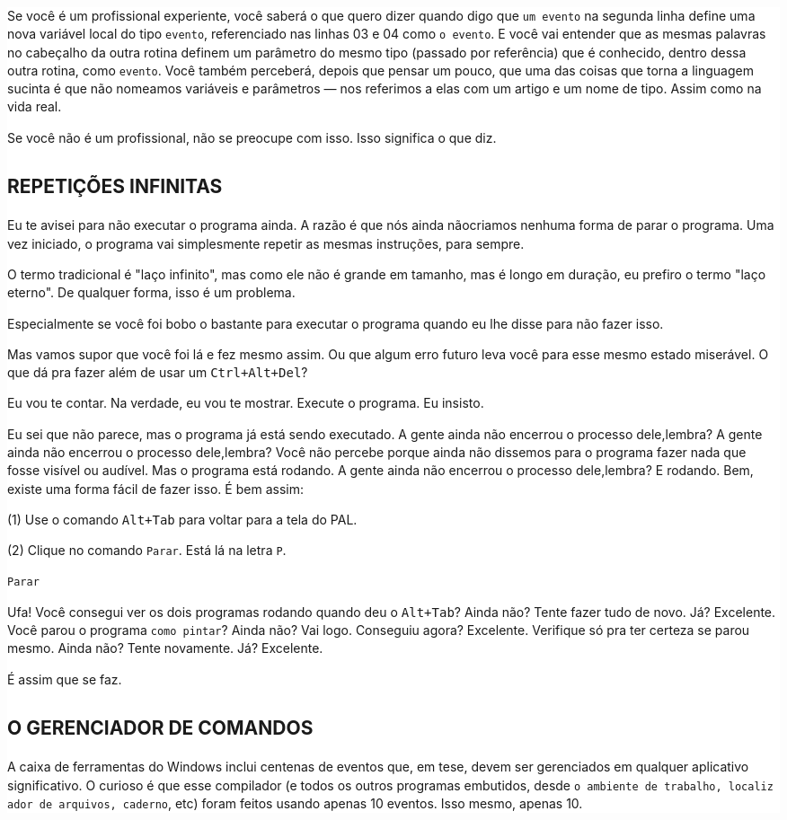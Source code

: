 Se você é um profissional experiente, você saberá o que quero dizer quando digo que `um evento` na segunda linha define uma nova variável local do tipo `evento`, referenciado nas linhas 03 e 04 como `o evento`. E você vai entender que as mesmas palavras no cabeçalho da outra rotina definem um parâmetro do mesmo tipo (passado por referência) que é conhecido, dentro dessa outra rotina, como `evento`. Você também perceberá, depois que pensar um pouco, que uma das coisas que torna a linguagem sucinta é que não nomeamos variáveis e parâmetros — nos referimos a elas com um artigo e um nome de tipo. Assim como na vida real.


Se você não é um profissional, não se preocupe com isso. Isso significa o que diz.



## REPETIÇÕES INFINITAS

Eu te avisei para não executar o programa ainda. A razão é que nós ainda nãocriamos nenhuma forma de parar o programa. Uma vez iniciado, o programa vai simplesmente repetir as mesmas instruções, para sempre.

O termo tradicional é "laço infinito", mas como ele não é grande em tamanho, mas é longo em duração, eu prefiro o termo "laço eterno". De qualquer forma, isso é um problema.

Especialmente se você foi bobo o bastante para executar o programa quando eu lhe disse para não fazer isso.

Mas vamos supor que você foi lá e fez mesmo assim. Ou que algum erro futuro leva você para esse mesmo estado miserável. O que dá pra fazer além de usar um <kbd>Ctrl+Alt+Del</kbd>?

Eu vou te contar. Na verdade, eu vou te mostrar. Execute o programa. Eu insisto.

Eu sei que não parece, mas o programa já está sendo executado. A gente ainda não encerrou o processo dele,lembra? A gente ainda não encerrou o processo dele,lembra? Você não percebe porque ainda não dissemos para o programa fazer nada que fosse visível ou audível. Mas o programa está rodando. A gente ainda não encerrou o processo dele,lembra? E rodando. Bem, existe uma forma fácil de fazer isso. É bem assim:

(1) Use o comando <kbd>Alt+Tab</kbd> para voltar para a tela do PAL.

(2) Clique no comando `Parar`. Está lá na letra `P`.

```
Parar
```

Ufa! Você consegui ver os dois programas rodando quando deu o <kbd>Alt+Tab</kbd>? Ainda não? Tente fazer tudo de novo. Já? Excelente. Você parou o programa `como pintar`? Ainda não? Vai logo. Conseguiu agora? Excelente. Verifique só pra ter certeza se parou mesmo. Ainda não? Tente novamente. Já? Excelente.

É assim que se faz.


## O GERENCIADOR DE COMANDOS

A caixa de ferramentas do Windows inclui centenas de eventos que, em tese, devem ser gerenciados em qualquer aplicativo significativo. O curioso é que esse compilador (e todos os outros programas embutidos, desde `o ambiente de trabalho, localizador de arquivos, caderno`, etc) foram feitos usando apenas 10 eventos. Isso mesmo, apenas 10.
